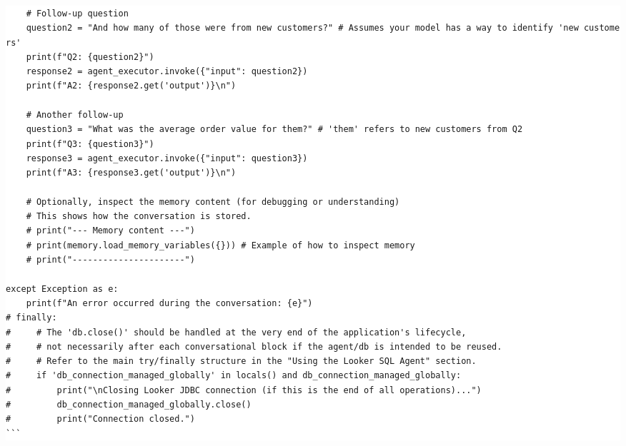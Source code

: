         # Follow-up question
        question2 = "And how many of those were from new customers?" # Assumes your model has a way to identify 'new customers'
        print(f"Q2: {question2}")
        response2 = agent_executor.invoke({"input": question2})
        print(f"A2: {response2.get('output')}\n")

        # Another follow-up
        question3 = "What was the average order value for them?" # 'them' refers to new customers from Q2
        print(f"Q3: {question3}")
        response3 = agent_executor.invoke({"input": question3})
        print(f"A3: {response3.get('output')}\n")

        # Optionally, inspect the memory content (for debugging or understanding)
        # This shows how the conversation is stored.
        # print("--- Memory content ---")
        # print(memory.load_memory_variables({})) # Example of how to inspect memory
        # print("----------------------")

    except Exception as e:
        print(f"An error occurred during the conversation: {e}")
    # finally:
    #     # The 'db.close()' should be handled at the very end of the application's lifecycle,
    #     # not necessarily after each conversational block if the agent/db is intended to be reused.
    #     # Refer to the main try/finally structure in the "Using the Looker SQL Agent" section.
    #     if 'db_connection_managed_globally' in locals() and db_connection_managed_globally:
    #         print("\nClosing Looker JDBC connection (if this is the end of all operations)...")
    #         db_connection_managed_globally.close()
    #         print("Connection closed.")
    ```